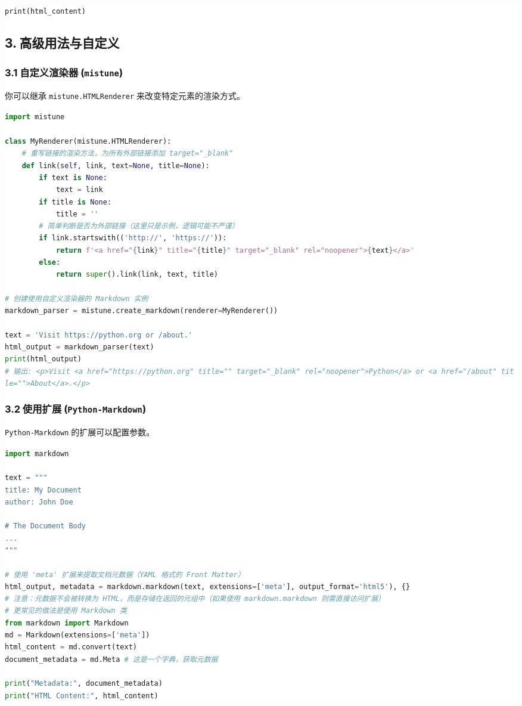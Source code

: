````
print(html_content)
````

## 3. 高级用法与自定义

### 3.1 自定义渲染器 (`mistune`)

你可以继承 `mistune.HTMLRenderer` 来改变特定元素的渲染方式。

```python
import mistune

class MyRenderer(mistune.HTMLRenderer):
    # 重写链接的渲染方法，为所有外部链接添加 target="_blank"
    def link(self, link, text=None, title=None):
        if text is None:
            text = link
        if title is None:
            title = ''
        # 简单判断是否为外部链接（这里只是示例，逻辑可能不严谨）
        if link.startswith(('http://', 'https://')):
            return f'<a href="{link}" title="{title}" target="_blank" rel="noopener">{text}</a>'
        else:
            return super().link(link, text, title)

# 创建使用自定义渲染器的 Markdown 实例
markdown_parser = mistune.create_markdown(renderer=MyRenderer())

text = 'Visit https://python.org or /about.'
html_output = markdown_parser(text)
print(html_output)
# 输出: <p>Visit <a href="https://python.org" title="" target="_blank" rel="noopener">Python</a> or <a href="/about" title="">About</a>.</p>
```

### 3.2 使用扩展 (`Python-Markdown`)

`Python-Markdown` 的扩展可以配置参数。

```python
import markdown

text = """
title: My Document
author: John Doe

# The Document Body
...
"""

# 使用 'meta' 扩展来提取文档元数据（YAML 格式的 Front Matter）
html_output, metadata = markdown.markdown(text, extensions=['meta'], output_format='html5'), {}
# 注意：元数据不会被转换为 HTML，而是存储在返回的元组中（如果使用 markdown.markdown 则需直接访问扩展）
# 更常见的做法是使用 Markdown 类
from markdown import Markdown
md = Markdown(extensions=['meta'])
html_content = md.convert(text)
document_metadata = md.Meta # 这是一个字典，获取元数据

print("Metadata:", document_metadata)
print("HTML Content:", html_content)
```
